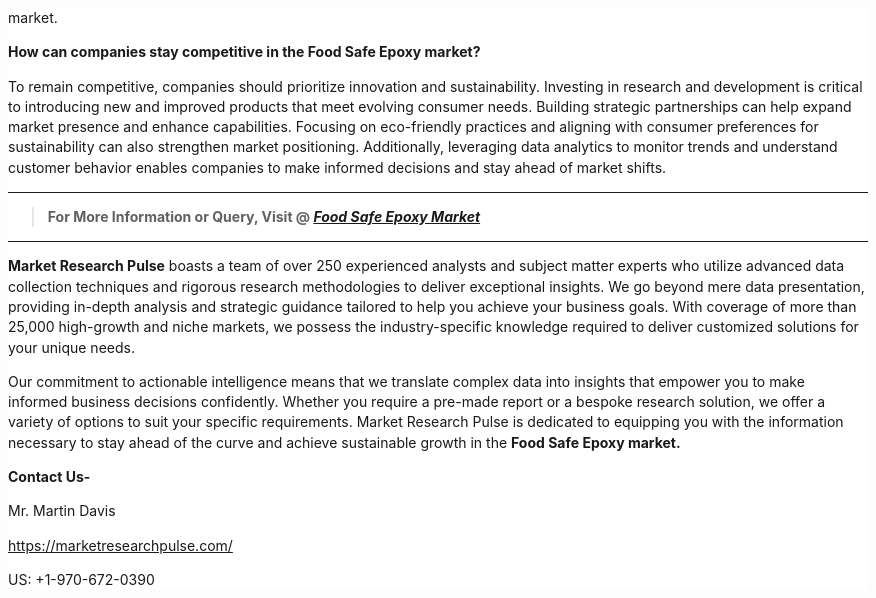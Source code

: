 market.</p><p><strong>How can companies stay competitive in the Food Safe Epoxy market?</strong></p><p>To remain competitive, companies should prioritize innovation and sustainability. Investing in research and development is critical to introducing new and improved products that meet evolving consumer needs. Building strategic partnerships can help expand market presence and enhance capabilities. Focusing on eco-friendly practices and aligning with consumer preferences for sustainability can also strengthen market positioning. Additionally, leveraging data analytics to monitor trends and understand customer behavior enables companies to make informed decisions and stay ahead of market shifts.</p><hr /><blockquote><p><strong>For More Information or Query, Visit @&nbsp;<em><a href="https://marketresearchpulse.com/report/40806/food-safe-epoxy-market?utm_source=Linkedin&utm_medium=022">Food Safe Epoxy Market</a></em></strong></p></blockquote><hr /><p><strong>Market Research Pulse</strong> boasts a team of over 250 experienced analysts and subject matter experts who utilize advanced data collection techniques and rigorous research methodologies to deliver exceptional insights. We go beyond mere data presentation, providing in-depth analysis and strategic guidance tailored to help you achieve your business goals. With coverage of more than 25,000 high-growth and niche markets, we possess the industry-specific knowledge required to deliver customized solutions for your unique needs.</p><p>Our commitment to actionable intelligence means that we translate complex data into insights that empower you to make informed business decisions confidently. Whether you require a pre-made report or a bespoke research solution, we offer a variety of options to suit your specific requirements. Market Research Pulse is dedicated to equipping you with the information necessary to stay ahead of the curve and achieve sustainable growth in the <strong>Food Safe Epoxy market.</strong></p><p><strong>Contact Us-</strong></p><p>Mr. Martin Davis</p><p>https://marketresearchpulse.com/</p><p>US: +1-970-672-0390</p>